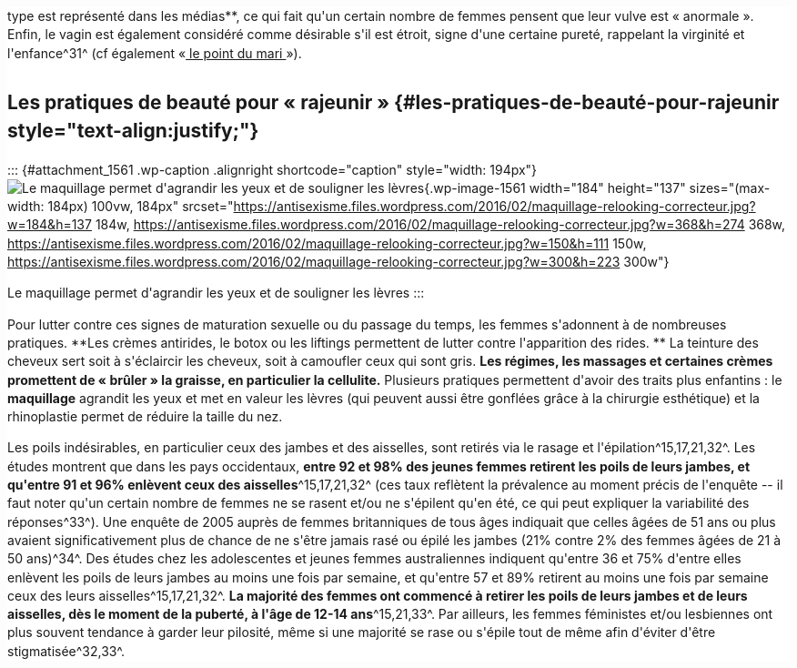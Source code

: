 type est représenté dans les médias**, ce qui fait qu'un certain nombre
de femmes pensent que leur vulve est « anormale ». Enfin, le vagin est
également considéré comme désirable s'il est étroit, signe d'une
certaine pureté, rappelant la virginité et l'enfance^31^ (cf également
«[ le point du
mari ](http://www.isabelle-alonso.com/le-point-du-mari/)»).

Les pratiques de beauté pour « rajeunir » {#les-pratiques-de-beauté-pour-rajeunir style="text-align:justify;"}
-----------------------------------------

::: {#attachment_1561 .wp-caption .alignright shortcode="caption" style="width: 194px"}
![Le maquillage permet d\'agrandir les yeux et de souligner les
lèvres](https://antisexisme.files.wordpress.com/2016/02/maquillage-relooking-correcteur.jpg?w=184&h=137){.wp-image-1561
width="184" height="137" sizes="(max-width: 184px) 100vw, 184px"
srcset="https://antisexisme.files.wordpress.com/2016/02/maquillage-relooking-correcteur.jpg?w=184&h=137 184w, https://antisexisme.files.wordpress.com/2016/02/maquillage-relooking-correcteur.jpg?w=368&h=274 368w, https://antisexisme.files.wordpress.com/2016/02/maquillage-relooking-correcteur.jpg?w=150&h=111 150w, https://antisexisme.files.wordpress.com/2016/02/maquillage-relooking-correcteur.jpg?w=300&h=223 300w"}

Le maquillage permet d'agrandir les yeux et de souligner les lèvres
:::

Pour lutter contre ces signes de maturation sexuelle ou du passage du
temps, les femmes s'adonnent à de nombreuses pratiques. **Les crèmes
antirides, le botox ou les liftings permettent de lutter contre
l'apparition des rides. ** La teinture des cheveux sert soit à
s'éclaircir les cheveux, soit à camoufler ceux qui sont gris. **Les
régimes, les massages et certaines crèmes promettent de « brûler » la
graisse, en particulier la cellulite.** Plusieurs pratiques permettent
d'avoir des traits plus enfantins : le **maquillage** agrandit les yeux
et met en valeur les lèvres (qui peuvent aussi être gonflées grâce à la
chirurgie esthétique) et la rhinoplastie permet de réduire la taille du
nez.

Les poils indésirables, en particulier ceux des jambes et des aisselles,
sont retirés via le rasage et l'épilation^15,17,21,32^. Les études
montrent que dans les pays occidentaux, **entre 92 et 98% des jeunes
femmes retirent les poils de leurs jambes, et qu'entre 91 et 96%
enlèvent ceux des aisselles**^15,17,21,32^ (ces taux reflètent la
prévalence au moment précis de l'enquête -- il faut noter qu'un certain
nombre de femmes ne se rasent et/ou ne s'épilent qu'en été, ce qui peut
expliquer la variabilité des réponses^33^). Une enquête de 2005 auprès
de femmes britanniques de tous âges indiquait que celles âgées de 51 ans
ou plus avaient significativement plus de chance de ne s'être jamais
rasé ou épilé les jambes (21% contre 2% des femmes âgées de 21 à 50
ans)^34^. Des études chez les adolescentes et jeunes femmes
australiennes indiquent qu'entre 36 et 75% d'entre elles enlèvent les
poils de leurs jambes au moins une fois par semaine, et qu'entre 57 et
89% retirent au moins une fois par semaine ceux des leurs
aisselles^15,17,21,32^. **La majorité des femmes ont commencé à retirer
les poils de leurs jambes et de leurs aisselles, dès le moment de la
puberté, à l'âge de 12-14 ans**^15,21,33^. Par ailleurs, les femmes
féministes et/ou lesbiennes ont plus souvent tendance à garder leur
pilosité, même si une majorité se rase ou s'épile tout de même afin
d'éviter d'être stigmatisée^32,33^.
